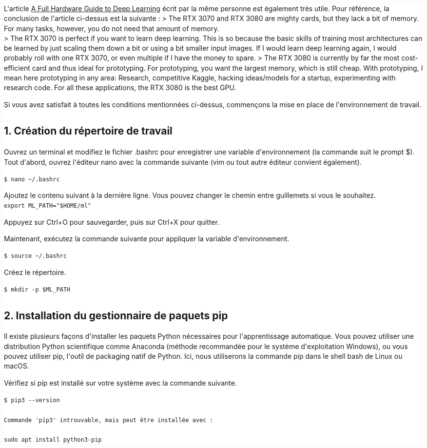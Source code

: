   L'article [A Full Hardware Guide to Deep Learning](https://timdettmers.com/2018/12/16/deep-learning-hardware-guide/) écrit par la même personne est également très utile. Pour référence, la conclusion de l'article ci-dessus est la suivante :
    > The RTX 3070 and RTX 3080 are mighty cards, but they lack a bit of memory. For many tasks, however, you do not need that amount of memory.  
    > The RTX 3070 is perfect if you want to learn deep learning. This is so because the basic skills of training most architectures can be learned by just scaling them down a bit or using a bit smaller input images. If I would learn deep learning again, I would probably roll with one RTX 3070, or even multiple if I have the money to spare.
    > The RTX 3080 is currently by far the most cost-efficient card and thus ideal for prototyping. For prototyping, you want the largest memory, which is still cheap. With prototyping, I mean here prototyping in any area: Research, competitive Kaggle, hacking ideas/models for a startup, experimenting with research code. For all these applications, the RTX 3080 is the best GPU.

Si vous avez satisfait à toutes les conditions mentionnées ci-dessus, commençons la mise en place de l'environnement de travail.

## 1. Création du répertoire de travail
Ouvrez un terminal et modifiez le fichier .bashrc pour enregistrer une variable d'environnement (la commande suit le prompt $).  
Tout d'abord, ouvrez l'éditeur nano avec la commande suivante (vim ou tout autre éditeur convient également).
```
$ nano ~/.bashrc
```
Ajoutez le contenu suivant à la dernière ligne. Vous pouvez changer le chemin entre guillemets si vous le souhaitez.  
```export ML_PATH="$HOME/ml"```

Appuyez sur Ctrl+O pour sauvegarder, puis sur Ctrl+X pour quitter.

Maintenant, exécutez la commande suivante pour appliquer la variable d'environnement.
```
$ source ~/.bashrc
```
Créez le répertoire.
```
$ mkdir -p $ML_PATH
```

## 2. Installation du gestionnaire de paquets pip
Il existe plusieurs façons d'installer les paquets Python nécessaires pour l'apprentissage automatique. Vous pouvez utiliser une distribution Python scientifique comme Anaconda (méthode recommandée pour le système d'exploitation Windows), ou vous pouvez utiliser pip, l'outil de packaging natif de Python. Ici, nous utiliserons la commande pip dans le shell bash de Linux ou macOS.

Vérifiez si pip est installé sur votre système avec la commande suivante.
```
$ pip3 --version

Commande 'pip3' introuvable, mais peut être installée avec :

sudo apt install python3-pip
